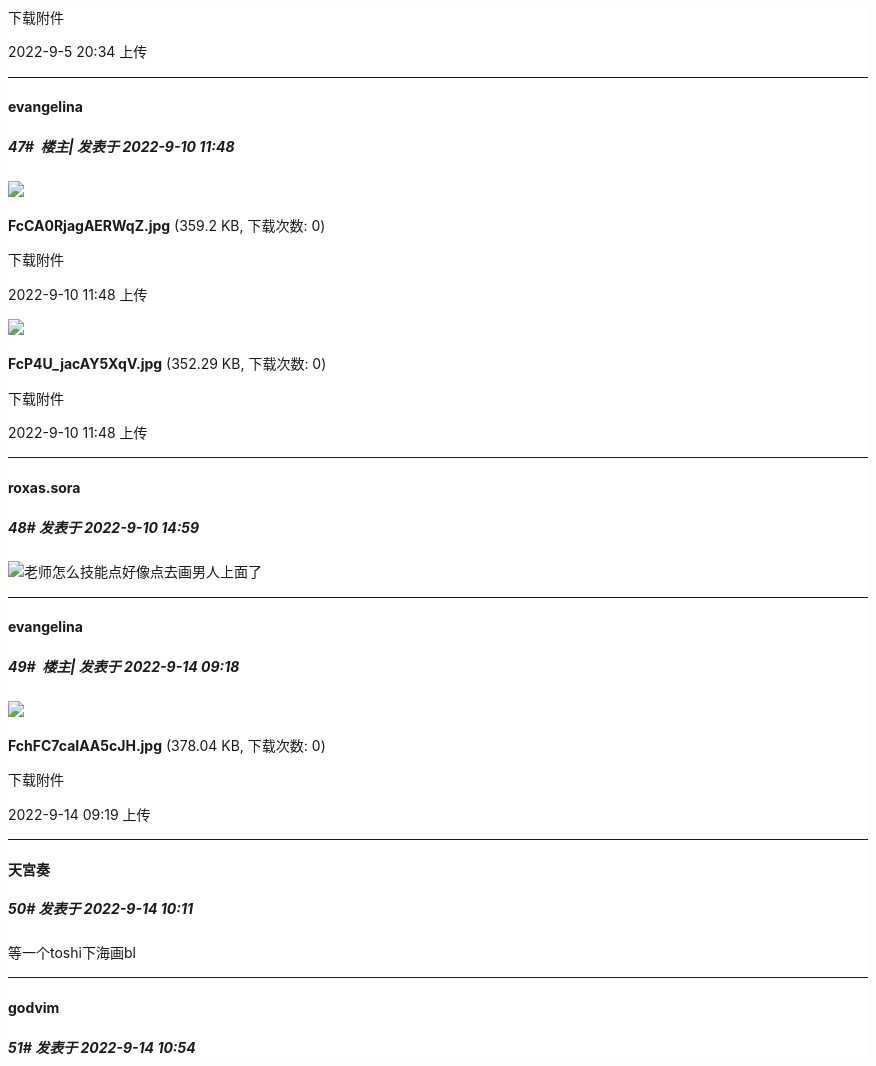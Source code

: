 下载附件

2022-9-5 20:34 上传

*****

####  evangelina  
##### 47#         楼主| 发表于 2022-9-10 11:48

<img src="https://img.saraba1st.com/forum/202209/10/114850q84klr8zjd82djzr.jpg" referrerpolicy="no-referrer">

<strong>FcCA0RjagAERWqZ.jpg</strong> (359.2 KB, 下载次数: 0)

下载附件

2022-9-10 11:48 上传

<img src="https://img.saraba1st.com/forum/202209/10/114851i6bg22k2n4nwswwq.jpg" referrerpolicy="no-referrer">

<strong>FcP4U_jacAY5XqV.jpg</strong> (352.29 KB, 下载次数: 0)

下载附件

2022-9-10 11:48 上传

*****

####  roxas.sora  
##### 48#       发表于 2022-9-10 14:59

<img src="https://static.saraba1st.com/image/smiley/face2017/053.png" referrerpolicy="no-referrer">老师怎么技能点好像点去画男人上面了

*****

####  evangelina  
##### 49#         楼主| 发表于 2022-9-14 09:18

<img src="https://img.saraba1st.com/forum/202209/14/091901dmz6qrgmlnmxsmmp.jpg" referrerpolicy="no-referrer">

<strong>FchFC7caIAA5cJH.jpg</strong> (378.04 KB, 下载次数: 0)

下载附件

2022-9-14 09:19 上传

*****

####  天宮奏  
##### 50#       发表于 2022-9-14 10:11

等一个toshi下海画bl

*****

####  godvim  
##### 51#       发表于 2022-9-14 10:54
